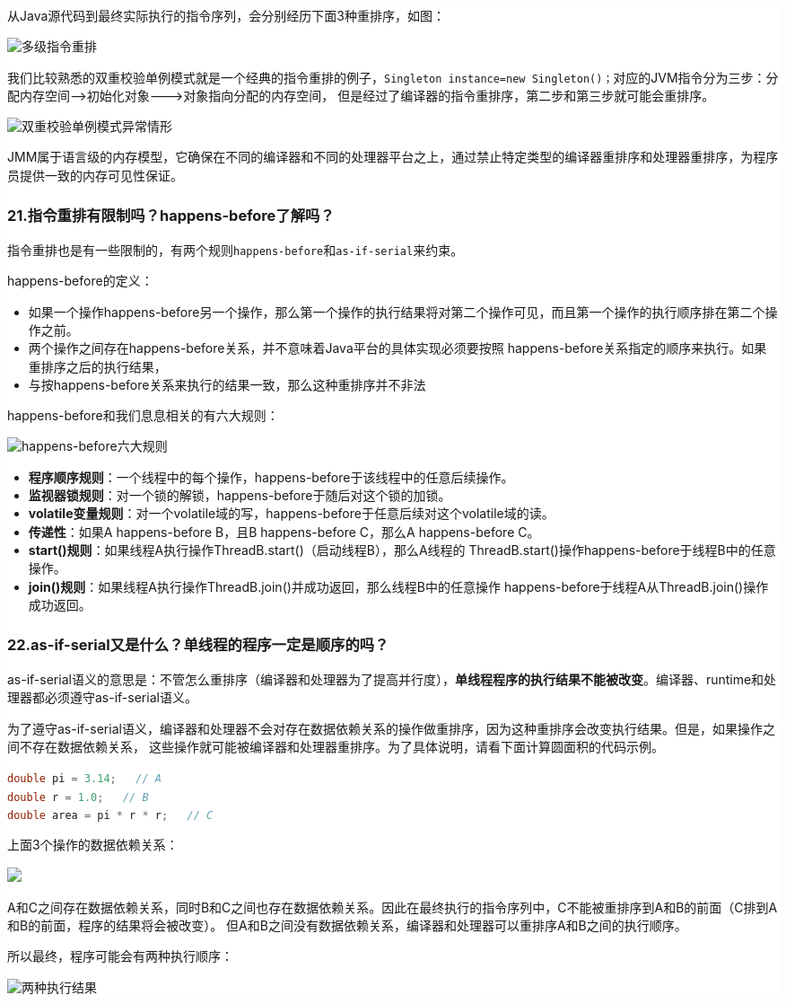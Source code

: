 从Java源代码到最终实际执行的指令序列，会分别经历下面3种重排序，如图：

![多级指令重排](https://cdn.tobebetterjavaer.com/tobebetterjavaer/images/sidebar/sanfene/javathread-21.png)

我们比较熟悉的双重校验单例模式就是一个经典的指令重排的例子，`Singleton instance=new Singleton()；`对应的JVM指令分为三步：分配内存空间-->初始化对象--->对象指向分配的内存空间，
但是经过了编译器的指令重排序，第二步和第三步就可能会重排序。

![双重校验单例模式异常情形](https://cdn.tobebetterjavaer.com/tobebetterjavaer/images/sidebar/sanfene/javathread-22.png)

JMM属于语言级的内存模型，它确保在不同的编译器和不同的处理器平台之上，通过禁止特定类型的编译器重排序和处理器重排序，为程序员提供一致的内存可见性保证。

### 21.指令重排有限制吗？happens-before了解吗？

指令重排也是有一些限制的，有两个规则`happens-before`和`as-if-serial`来约束。

happens-before的定义：

- 如果一个操作happens-before另一个操作，那么第一个操作的执行结果将对第二个操作可见，而且第一个操作的执行顺序排在第二个操作之前。
- 两个操作之间存在happens-before关系，并不意味着Java平台的具体实现必须要按照 happens-before关系指定的顺序来执行。如果重排序之后的执行结果，
- 与按happens-before关系来执行的结果一致，那么这种重排序并不非法

happens-before和我们息息相关的有六大规则：

![happens-before六大规则](https://cdn.tobebetterjavaer.com/tobebetterjavaer/images/sidebar/sanfene/javathread-23.png)

- **程序顺序规则**：一个线程中的每个操作，happens-before于该线程中的任意后续操作。 
- **监视器锁规则**：对一个锁的解锁，happens-before于随后对这个锁的加锁。 
- **volatile变量规则**：对一个volatile域的写，happens-before于任意后续对这个volatile域的读。 
- **传递性**：如果A happens-before B，且B happens-before C，那么A happens-before C。 
- **start()规则**：如果线程A执行操作ThreadB.start()（启动线程B），那么A线程的 ThreadB.start()操作happens-before于线程B中的任意操作。 
- **join()规则**：如果线程A执行操作ThreadB.join()并成功返回，那么线程B中的任意操作 happens-before于线程A从ThreadB.join()操作成功返回。 

### 22.as-if-serial又是什么？单线程的程序一定是顺序的吗？

as-if-serial语义的意思是：不管怎么重排序（编译器和处理器为了提高并行度），**单线程程序的执行结果不能被改变**。编译器、runtime和处理器都必须遵守as-if-serial语义。 

为了遵守as-if-serial语义，编译器和处理器不会对存在数据依赖关系的操作做重排序，因为这种重排序会改变执行结果。但是，如果操作之间不存在数据依赖关系，
这些操作就可能被编译器和处理器重排序。为了具体说明，请看下面计算圆面积的代码示例。

````java
double pi = 3.14;   // A
double r = 1.0;   // B 
double area = pi * r * r;   // C
````

上面3个操作的数据依赖关系：

![](https://cdn.tobebetterjavaer.com/tobebetterjavaer/images/sidebar/sanfene/javathread-24.png)

A和C之间存在数据依赖关系，同时B和C之间也存在数据依赖关系。因此在最终执行的指令序列中，C不能被重排序到A和B的前面（C排到A和B的前面，程序的结果将会被改变）。
但A和B之间没有数据依赖关系，编译器和处理器可以重排序A和B之间的执行顺序。 

所以最终，程序可能会有两种执行顺序：

![两种执行结果](https://cdn.tobebetterjavaer.com/tobebetterjavaer/images/sidebar/sanfene/javathread-25.png)
